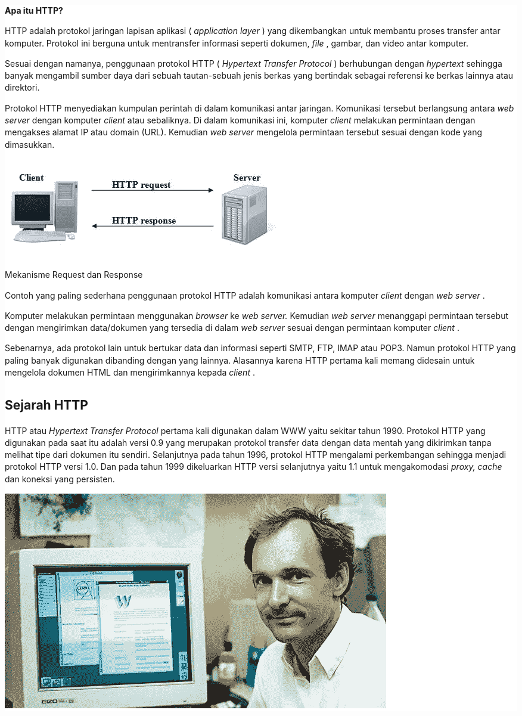 **Apa itu HTTP?**

HTTP adalah protokol jaringan lapisan aplikasi ( *application layer* ) yang dikembangkan untuk membantu proses transfer antar komputer. Protokol ini berguna untuk mentransfer informasi seperti dokumen, *file* , gambar, dan video antar komputer.

Sesuai dengan namanya, penggunaan protokol HTTP ( *Hypertext Transfer Protocol* ) berhubungan dengan *hypertext* sehingga banyak mengambil sumber daya dari sebuah tautan-sebuah jenis berkas yang bertindak sebagai referensi ke berkas lainnya atau direktori.

Protokol HTTP menyediakan kumpulan perintah di dalam komunikasi antar jaringan. Komunikasi tersebut berlangsung antara *web server* dengan komputer *client* atau sebaliknya. Di dalam komunikasi ini, komputer *client* melakukan permintaan dengan mengakses alamat IP atau domain (URL). Kemudian *web server* mengelola permintaan tersebut sesuai dengan kode yang dimasukkan.

![](img/b2d2e706e8e74e833afb0fbb1dd2b8c1.png)

Mekanisme Request dan Response

Contoh yang paling sederhana penggunaan protokol HTTP adalah komunikasi antara komputer *client* dengan *web server* .

Komputer melakukan permintaan menggunakan *browser* ke *web server.* Kemudian *web server* menanggapi permintaan tersebut dengan mengirimkan data/dokumen yang tersedia di dalam *web server* sesuai dengan permintaan komputer *client* .

Sebenarnya, ada protokol lain untuk bertukar data dan informasi seperti SMTP, FTP, IMAP atau POP3\. Namun protokol HTTP yang paling banyak digunakan dibanding dengan yang lainnya. Alasannya karena HTTP pertama kali memang didesain untuk mengelola dokumen HTML dan mengirimkannya kepada *client* .

## Sejarah HTTP

HTTP atau *Hypertext Transfer Protocol* pertama kali digunakan dalam WWW yaitu sekitar tahun 1990\. Protokol HTTP yang digunakan pada saat itu adalah versi 0.9 yang merupakan protokol transfer data dengan data mentah yang dikirimkan tanpa melihat tipe dari dokumen itu sendiri. Selanjutnya pada tahun 1996, protokol HTTP mengalami perkembangan sehingga menjadi protokol HTTP versi 1.0\. Dan pada tahun 1999 dikeluarkan HTTP versi selanjutnya yaitu 1.1 untuk mengakomodasi *proxy, cache* dan koneksi yang persisten.

![](img/70da2ca19dbddfca7fbc4f379ec54108.png)